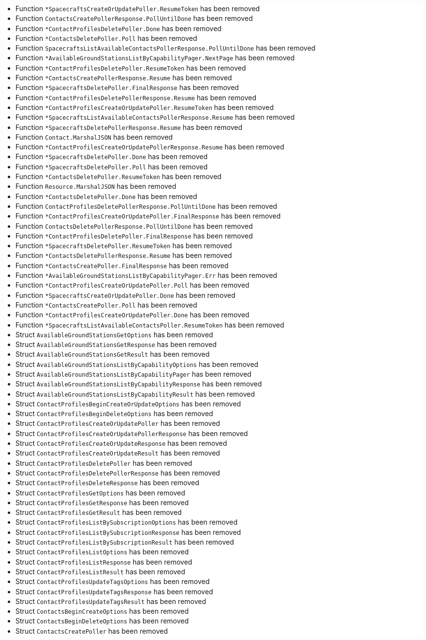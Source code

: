 - Function `*SpacecraftsCreateOrUpdatePoller.ResumeToken` has been removed
- Function `ContactsCreatePollerResponse.PollUntilDone` has been removed
- Function `*ContactProfilesDeletePoller.Done` has been removed
- Function `*ContactsDeletePoller.Poll` has been removed
- Function `SpacecraftsListAvailableContactsPollerResponse.PollUntilDone` has been removed
- Function `*AvailableGroundStationsListByCapabilityPager.NextPage` has been removed
- Function `*ContactProfilesDeletePoller.ResumeToken` has been removed
- Function `*ContactsCreatePollerResponse.Resume` has been removed
- Function `*SpacecraftsDeletePoller.FinalResponse` has been removed
- Function `*ContactProfilesDeletePollerResponse.Resume` has been removed
- Function `*ContactProfilesCreateOrUpdatePoller.ResumeToken` has been removed
- Function `*SpacecraftsListAvailableContactsPollerResponse.Resume` has been removed
- Function `*SpacecraftsDeletePollerResponse.Resume` has been removed
- Function `Contact.MarshalJSON` has been removed
- Function `*ContactProfilesCreateOrUpdatePollerResponse.Resume` has been removed
- Function `*SpacecraftsDeletePoller.Done` has been removed
- Function `*SpacecraftsDeletePoller.Poll` has been removed
- Function `*ContactsDeletePoller.ResumeToken` has been removed
- Function `Resource.MarshalJSON` has been removed
- Function `*ContactsDeletePoller.Done` has been removed
- Function `ContactProfilesDeletePollerResponse.PollUntilDone` has been removed
- Function `*ContactProfilesCreateOrUpdatePoller.FinalResponse` has been removed
- Function `ContactsDeletePollerResponse.PollUntilDone` has been removed
- Function `*ContactProfilesDeletePoller.FinalResponse` has been removed
- Function `*SpacecraftsDeletePoller.ResumeToken` has been removed
- Function `*ContactsDeletePollerResponse.Resume` has been removed
- Function `*ContactsCreatePoller.FinalResponse` has been removed
- Function `*AvailableGroundStationsListByCapabilityPager.Err` has been removed
- Function `*ContactProfilesCreateOrUpdatePoller.Poll` has been removed
- Function `*SpacecraftsCreateOrUpdatePoller.Done` has been removed
- Function `*ContactsCreatePoller.Poll` has been removed
- Function `*ContactProfilesCreateOrUpdatePoller.Done` has been removed
- Function `*SpacecraftsListAvailableContactsPoller.ResumeToken` has been removed
- Struct `AvailableGroundStationsGetOptions` has been removed
- Struct `AvailableGroundStationsGetResponse` has been removed
- Struct `AvailableGroundStationsGetResult` has been removed
- Struct `AvailableGroundStationsListByCapabilityOptions` has been removed
- Struct `AvailableGroundStationsListByCapabilityPager` has been removed
- Struct `AvailableGroundStationsListByCapabilityResponse` has been removed
- Struct `AvailableGroundStationsListByCapabilityResult` has been removed
- Struct `ContactProfilesBeginCreateOrUpdateOptions` has been removed
- Struct `ContactProfilesBeginDeleteOptions` has been removed
- Struct `ContactProfilesCreateOrUpdatePoller` has been removed
- Struct `ContactProfilesCreateOrUpdatePollerResponse` has been removed
- Struct `ContactProfilesCreateOrUpdateResponse` has been removed
- Struct `ContactProfilesCreateOrUpdateResult` has been removed
- Struct `ContactProfilesDeletePoller` has been removed
- Struct `ContactProfilesDeletePollerResponse` has been removed
- Struct `ContactProfilesDeleteResponse` has been removed
- Struct `ContactProfilesGetOptions` has been removed
- Struct `ContactProfilesGetResponse` has been removed
- Struct `ContactProfilesGetResult` has been removed
- Struct `ContactProfilesListBySubscriptionOptions` has been removed
- Struct `ContactProfilesListBySubscriptionResponse` has been removed
- Struct `ContactProfilesListBySubscriptionResult` has been removed
- Struct `ContactProfilesListOptions` has been removed
- Struct `ContactProfilesListResponse` has been removed
- Struct `ContactProfilesListResult` has been removed
- Struct `ContactProfilesUpdateTagsOptions` has been removed
- Struct `ContactProfilesUpdateTagsResponse` has been removed
- Struct `ContactProfilesUpdateTagsResult` has been removed
- Struct `ContactsBeginCreateOptions` has been removed
- Struct `ContactsBeginDeleteOptions` has been removed
- Struct `ContactsCreatePoller` has been removed